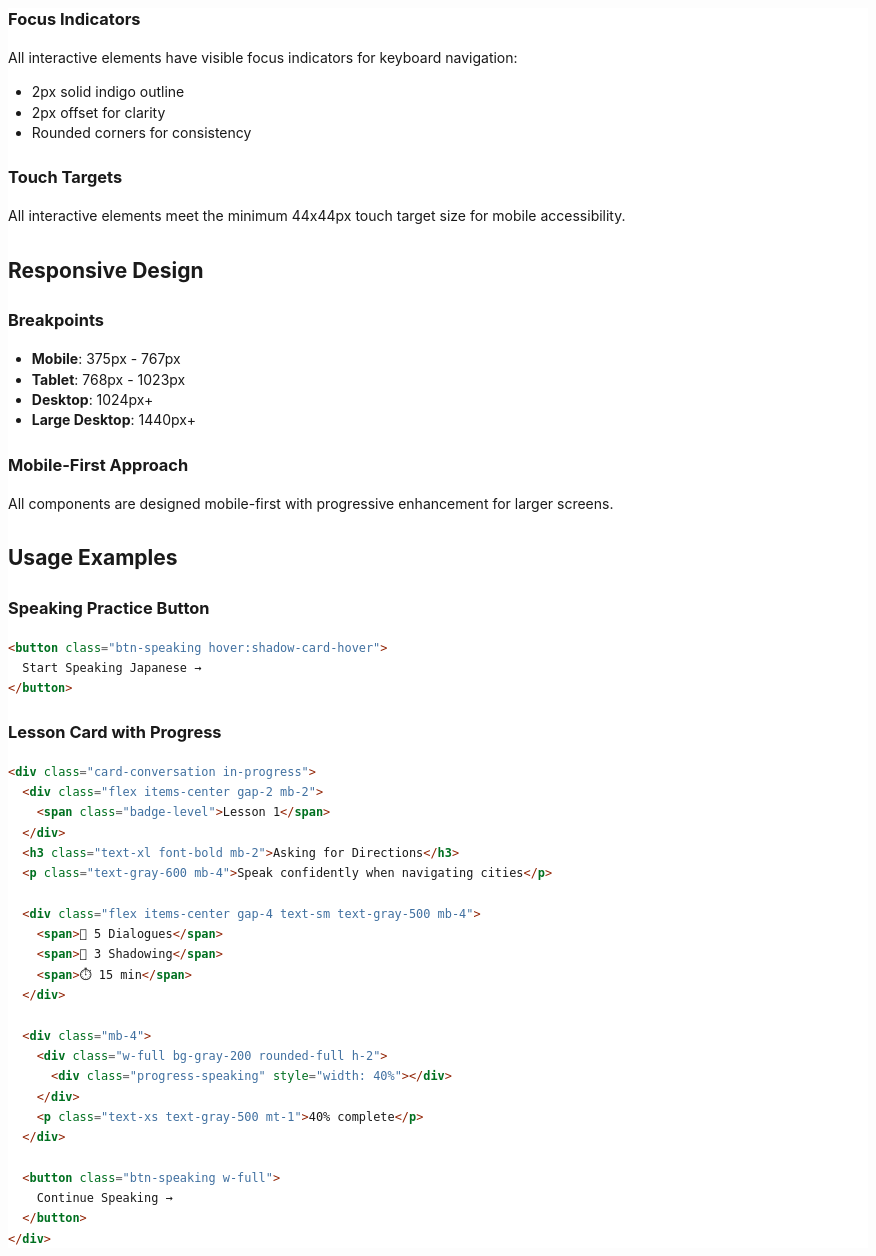 ### Focus Indicators
All interactive elements have visible focus indicators for keyboard navigation:
- 2px solid indigo outline
- 2px offset for clarity
- Rounded corners for consistency

### Touch Targets
All interactive elements meet the minimum 44x44px touch target size for mobile accessibility.

## Responsive Design

### Breakpoints
- **Mobile**: 375px - 767px
- **Tablet**: 768px - 1023px
- **Desktop**: 1024px+
- **Large Desktop**: 1440px+

### Mobile-First Approach
All components are designed mobile-first with progressive enhancement for larger screens.

## Usage Examples

### Speaking Practice Button
```html
<button class="btn-speaking hover:shadow-card-hover">
  Start Speaking Japanese →
</button>
```

### Lesson Card with Progress
```html
<div class="card-conversation in-progress">
  <div class="flex items-center gap-2 mb-2">
    <span class="badge-level">Lesson 1</span>
  </div>
  <h3 class="text-xl font-bold mb-2">Asking for Directions</h3>
  <p class="text-gray-600 mb-4">Speak confidently when navigating cities</p>
  
  <div class="flex items-center gap-4 text-sm text-gray-500 mb-4">
    <span>🎯 5 Dialogues</span>
    <span>🎤 3 Shadowing</span>
    <span>⏱️ 15 min</span>
  </div>
  
  <div class="mb-4">
    <div class="w-full bg-gray-200 rounded-full h-2">
      <div class="progress-speaking" style="width: 40%"></div>
    </div>
    <p class="text-xs text-gray-500 mt-1">40% complete</p>
  </div>
  
  <button class="btn-speaking w-full">
    Continue Speaking →
  </button>
</div>
```
